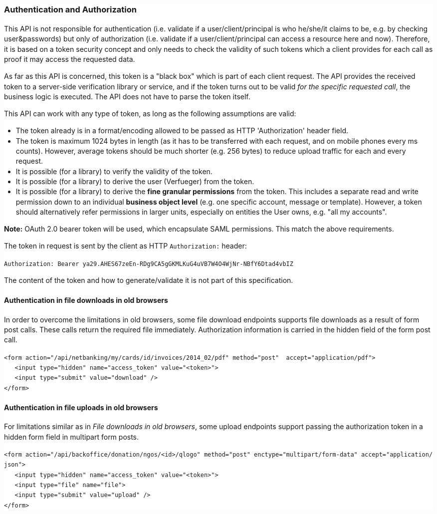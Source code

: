 ### Authentication and Authorization

This API is not responsible for authentication (i.e. validate if a user/client/principal is who he/she/it claims to be, e.g. by checking user&passwords) but only of authorization (i.e. validate if a user/client/principal can access a resource here and now). Therefore, it is based on a token security concept and only needs to check the validity of such tokens which a client provides for each call as proof it may access the requested data. 

As far as this API is concerned, this token is a "black box" which is part of each client request. The API provides the received token to a server-side verification library or service, and if the token turns out to be valid *for the specific requested call*, the business logic is executed. The API does not have to parse the token itself.

This API can work with any type of token, as long as the following assumptions are valid:

* The token already is in a format/encoding allowed to be passed as HTTP 'Authorization' header field.
* The token is maximum 1024 bytes in length (as it has to be transferred with each request, and on mobile phones every ms counts). However, average tokens should be much shorter (e.g. 256 bytes) to reduce upload traffic for each and every request.
* It is possible (for a library) to verify the validity of the token.
* It is possible (for a library) to derive the user (Verfueger) from the token.
* It is possible (for a library) to derive the **fine granular permissions** from the token. This includes a separate read and write permission down to an individual **business object level** (e.g. one specific account, message or template). However, a token should alternatively refer permissions in larger units, especially on entities the User owns, e.g. "all my accounts".

**Note:** OAuth 2.0 bearer token will be used, which encapsulate SAML permissions. This match the above requirements.

The token in request is sent by the client as HTTP `Authorization:` header:

    Authorization: Bearer ya29.AHES67zeEn-RDg9CA5gGKMLKuG4uVB7W4O4WjNr-NBfY6Dtad4vbIZ

The content of the token and how to generate/validate it is not part of this specification.

#### Authentication in file downloads in old browsers

In order to overcome the limitations in old browsers, some file download endpoints supports file downloads as a result of form post calls. These calls return the required file immediately. Authorization information is carried in the hidden field of the form post call. 


    <form action="/api/netbanking/my/cards/id/invoices/2014_02/pdf" method="post"  accept="application/pdf">
       <input type="hidden" name="access_token" value="<token>">
       <input type="submit" value="download" />
    </form>



#### Authentication in file uploads in old browsers

For limitations similar as in *File downloads in old browsers*, some upload endpoints support passing the authorization token in a hidden form field in multipart form posts.


    <form action="/api/backoffice/donation/ngos/<id>/qlogo" method="post" enctype="multipart/form-data" accept="application/json">
       <input type="hidden" name="access_token" value="<token>">
       <input type="file" name="file">
       <input type="submit" value="upload" />
    </form>
